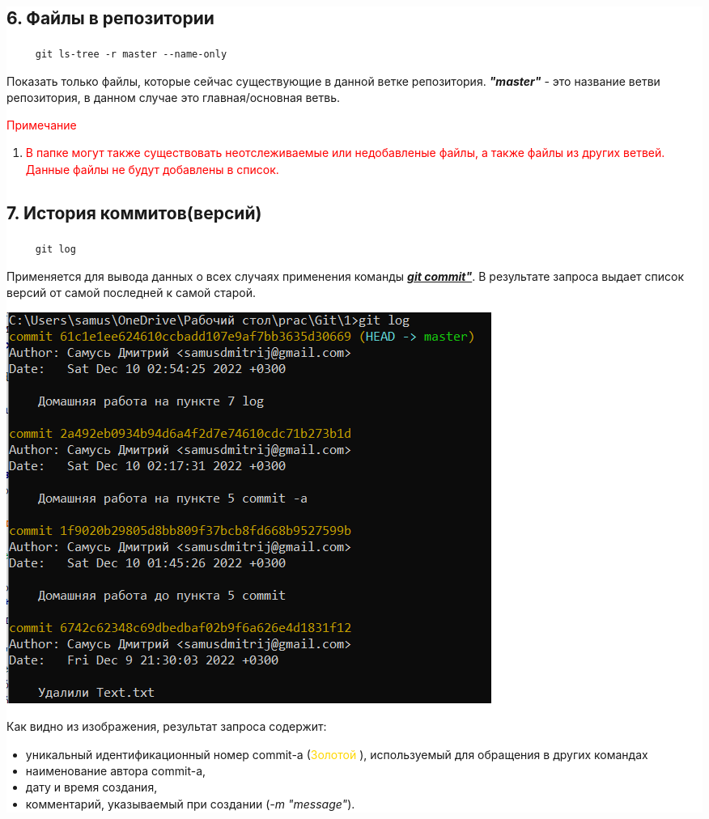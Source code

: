 
## 6. Файлы в репозитории
```
     git ls-tree -r master --name-only
```
Показать только файлы, которые сейчас существующие в данной ветке репозитория. ***"master"*** - это название ветви репозитория, в данном случае это главная/основная ветвь.

<span style="color: red">Примечание </span>
1. <span style="color: red"> В папке могут также существовать неотслеживаемые или недобавленые файлы, а также файлы из других ветвей. Данные файлы не будут добавлены в список.</span>

## 7. История коммитов(версий)
```
     git log
```
Применяется для вывода данных о всех случаях применения команды ***[git commit"](##5.-Подтверждение-внесения-изменений)***.
В результате запроса выдает список версий от самой последней к самой старой.

![Get Log Git](7_git_log.PNG)

Как видно из изображения, результат запроса содержит:
- уникальный идентификационный номер commit-а (<span style="color: gold">Золотой </span>), используемый для обращения в других командах
- наименование автора commit-а, 
- дату и время создания,
- комментарий, указываемый при создании (*-m "message"*).  
